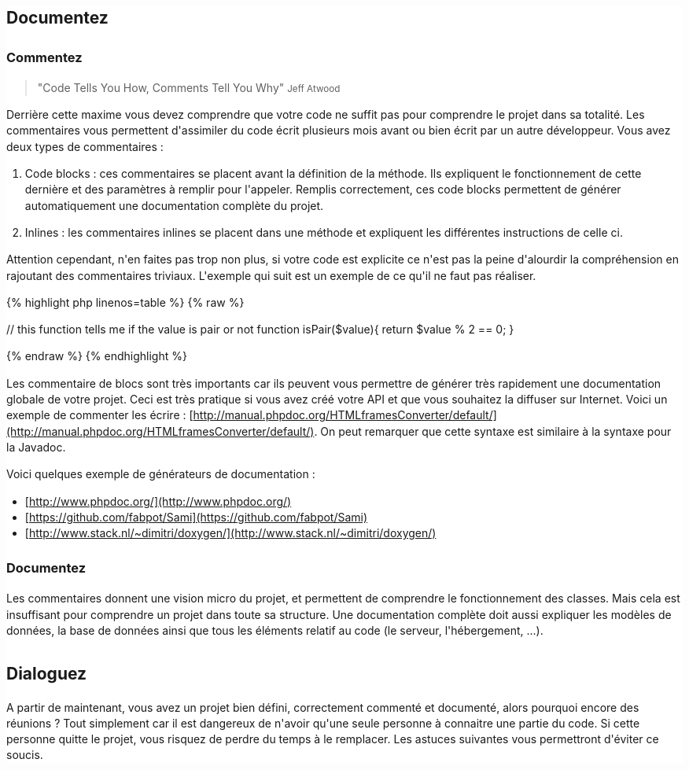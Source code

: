 ## Documentez

### Commentez
> "Code Tells You How, Comments Tell You Why"
> <small>Jeff Atwood</small>

Derrière cette maxime vous devez comprendre que votre code ne suffit pas pour comprendre le projet dans sa totalité. Les commentaires vous permettent d'assimiler du code écrit plusieurs mois avant ou bien écrit par un autre développeur.
Vous avez deux types de commentaires :

1. Code blocks : ces commentaires se placent avant la définition de la méthode. Ils expliquent le fonctionnement de cette dernière et des paramètres à remplir pour l'appeler. Remplis correctement, ces code blocks permettent de générer automatiquement une documentation complète du projet.

2. Inlines : les commentaires inlines se placent dans une méthode et expliquent les différentes instructions de celle ci.

Attention cependant, n'en faites pas trop non plus, si votre code est explicite ce n'est pas la peine d'alourdir la compréhension en rajoutant des commentaires triviaux. L'exemple qui suit est un exemple de ce qu'il ne faut pas réaliser.


{% highlight php linenos=table %}
{% raw %}

// this function tells me if the value is pair or not
function isPair($value){
    return $value % 2 == 0;
}

{% endraw %}
{% endhighlight %}

Les commentaire de blocs sont très importants car ils peuvent vous permettre de générer très rapidement une documentation globale de votre projet. Ceci est très pratique si vous avez créé votre API et que vous souhaitez la diffuser sur Internet. Voici un exemple de commenter les écrire : [http://manual.phpdoc.org/HTMLframesConverter/default/](http://manual.phpdoc.org/HTMLframesConverter/default/). On peut remarquer que cette syntaxe est similaire à la syntaxe pour la Javadoc.

Voici quelques exemple de générateurs de documentation :

* [http://www.phpdoc.org/](http://www.phpdoc.org/)
* [https://github.com/fabpot/Sami](https://github.com/fabpot/Sami)
* [http://www.stack.nl/~dimitri/doxygen/](http://www.stack.nl/~dimitri/doxygen/)

### Documentez
Les commentaires donnent une vision micro du projet, et permettent de comprendre le fonctionnement des classes. Mais cela est insuffisant pour comprendre un projet dans toute sa structure. Une documentation complète doit  aussi expliquer les modèles de données, la base de données ainsi que tous les éléments relatif au code (le serveur, l'hébergement, ...).

## Dialoguez
A partir de maintenant, vous avez un projet bien défini, correctement commenté et documenté, alors pourquoi encore des réunions ? Tout simplement car il est dangereux de n'avoir qu'une seule personne à connaitre une partie du code. Si cette personne quitte le projet, vous risquez de perdre du temps à le remplacer. Les astuces suivantes vous permettront d'éviter ce soucis.
